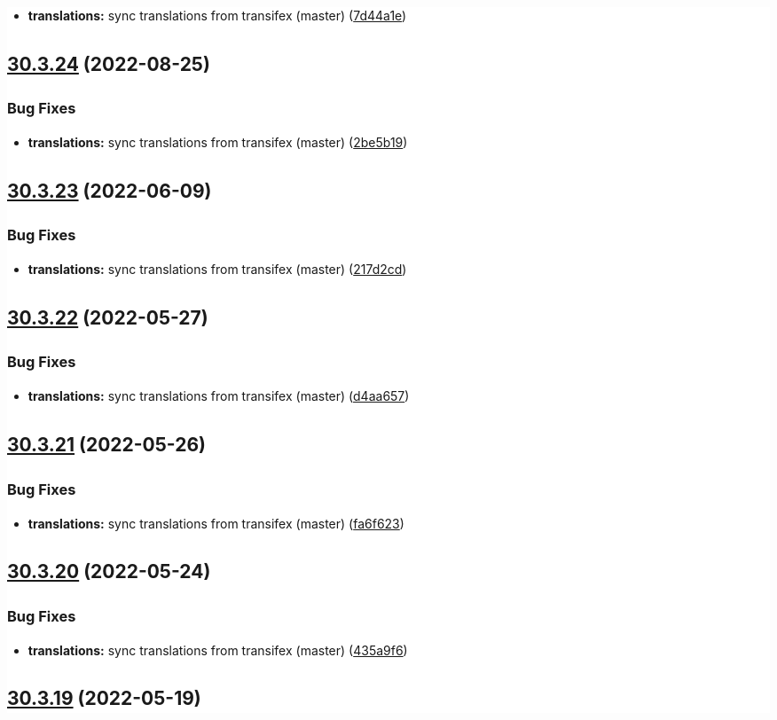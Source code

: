 * **translations:** sync translations from transifex (master) ([7d44a1e](https://github.com/dhis2/user-profile-app/commit/7d44a1ee740f06937cf7bae6cfb4bf42d6fb4ecb))

## [30.3.24](https://github.com/dhis2/user-profile-app/compare/v30.3.23...v30.3.24) (2022-08-25)


### Bug Fixes

* **translations:** sync translations from transifex (master) ([2be5b19](https://github.com/dhis2/user-profile-app/commit/2be5b193156de32f3a723bd16247be5364660369))

## [30.3.23](https://github.com/dhis2/user-profile-app/compare/v30.3.22...v30.3.23) (2022-06-09)


### Bug Fixes

* **translations:** sync translations from transifex (master) ([217d2cd](https://github.com/dhis2/user-profile-app/commit/217d2cdadd9835b94aa39b7620467ba611daf800))

## [30.3.22](https://github.com/dhis2/user-profile-app/compare/v30.3.21...v30.3.22) (2022-05-27)


### Bug Fixes

* **translations:** sync translations from transifex (master) ([d4aa657](https://github.com/dhis2/user-profile-app/commit/d4aa6579fbe37c29b610b915c36fca89dd9b7056))

## [30.3.21](https://github.com/dhis2/user-profile-app/compare/v30.3.20...v30.3.21) (2022-05-26)


### Bug Fixes

* **translations:** sync translations from transifex (master) ([fa6f623](https://github.com/dhis2/user-profile-app/commit/fa6f623226c92a062d66381f01d12d80daabc1ca))

## [30.3.20](https://github.com/dhis2/user-profile-app/compare/v30.3.19...v30.3.20) (2022-05-24)


### Bug Fixes

* **translations:** sync translations from transifex (master) ([435a9f6](https://github.com/dhis2/user-profile-app/commit/435a9f68d4b735f47e8ba44d14d7063e7e13ad9c))

## [30.3.19](https://github.com/dhis2/user-profile-app/compare/v30.3.18...v30.3.19) (2022-05-19)
